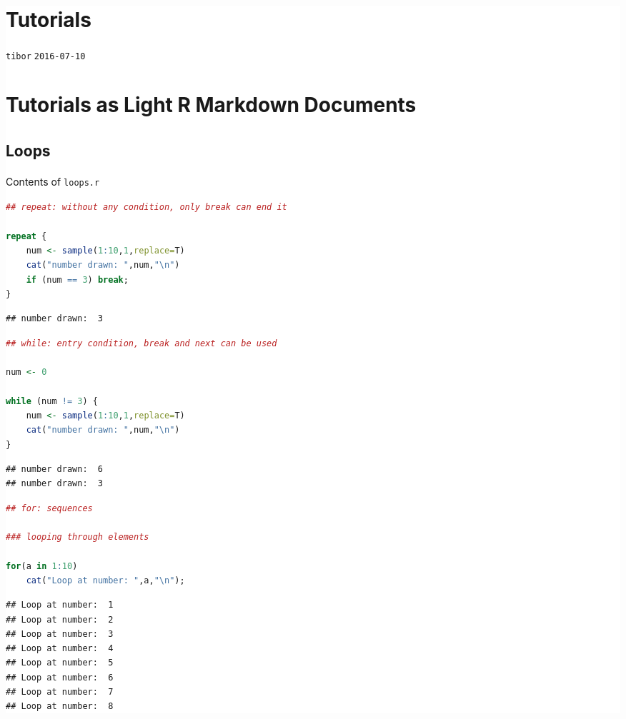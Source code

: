 Tutorials
================
`tibor`
`2016-07-10`

Tutorials as Light R Markdown Documents
=======================================

Loops
-----

Contents of `loops.r`

``` r
## repeat: without any condition, only break can end it

repeat {
    num <- sample(1:10,1,replace=T)
    cat("number drawn: ",num,"\n")
    if (num == 3) break;
}
```

    ## number drawn:  3

``` r
## while: entry condition, break and next can be used

num <- 0

while (num != 3) {
    num <- sample(1:10,1,replace=T)
    cat("number drawn: ",num,"\n")
}
```

    ## number drawn:  6 
    ## number drawn:  3

``` r
## for: sequences

### looping through elements

for(a in 1:10)
    cat("Loop at number: ",a,"\n");
```

    ## Loop at number:  1 
    ## Loop at number:  2 
    ## Loop at number:  3 
    ## Loop at number:  4 
    ## Loop at number:  5 
    ## Loop at number:  6 
    ## Loop at number:  7 
    ## Loop at number:  8 
